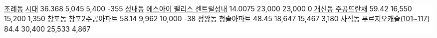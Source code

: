   <tr class="item">
    <td><a href="/apt/전라남도 순천시 조례동">조례동</a></td>
    <td style="font-weight: bold;"><a href="https://search.naver.com/search.naver?query=조례동 시대">시대</a></td>
    <td>36.368</td>
    <td>5,045</td>
    <td>5,400</td>
    <td>-355</td>
  </tr>

  <tr class="item">
    <td><a href="/apt/서울특별시 강동구 성내동">성내동</a></td>
    <td style="font-weight: bold;"><a href="https://search.naver.com/search.naver?query=성내동 에스아이 팰리스 센트럴성내">에스아이 팰리스 센트럴성내</a></td>
    <td>14.0075</td>
    <td>23,000</td>
    <td>23,000</td>
    <td>0</td>
  </tr>

  <tr class="item">
    <td><a href="/apt/충청북도 청주시 서원구 개신동">개신동</a></td>
    <td style="font-weight: bold;"><a href="https://search.naver.com/search.naver?query=개신동 주공뜨란채">주공뜨란채</a></td>
    <td>59.42</td>
    <td>16,550</td>
    <td>15,200</td>
    <td>1,350</td>
  </tr>

  <tr class="item">
    <td><a href="/apt/경상북도 포항시 북구 창포동">창포동</a></td>
    <td style="font-weight: bold;"><a href="https://search.naver.com/search.naver?query=창포동 창포2주공아파트">창포2주공아파트</a></td>
    <td>58.14</td>
    <td>9,962</td>
    <td>10,000</td>
    <td>-38</td>
  </tr>

  <tr class="item">
    <td><a href="/apt/경기도 시흥시 정왕동">정왕동</a></td>
    <td style="font-weight: bold;"><a href="https://search.naver.com/search.naver?query=정왕동 청솔아파트">청솔아파트</a></td>
    <td>48.45</td>
    <td>18,647</td>
    <td>15,467</td>
    <td>3,180</td>
  </tr>

  <tr class="item">
    <td><a href="/apt/충청북도 청주시 서원구 사직동">사직동</a></td>
    <td style="font-weight: bold;"><a href="https://search.naver.com/search.naver?query=사직동 푸르지오캐슬(101~117)">푸르지오캐슬(101~117)</a></td>
    <td>84.4</td>
    <td>30,400</td>
    <td>25,533</td>
    <td>4,867</td>
  </tr>
